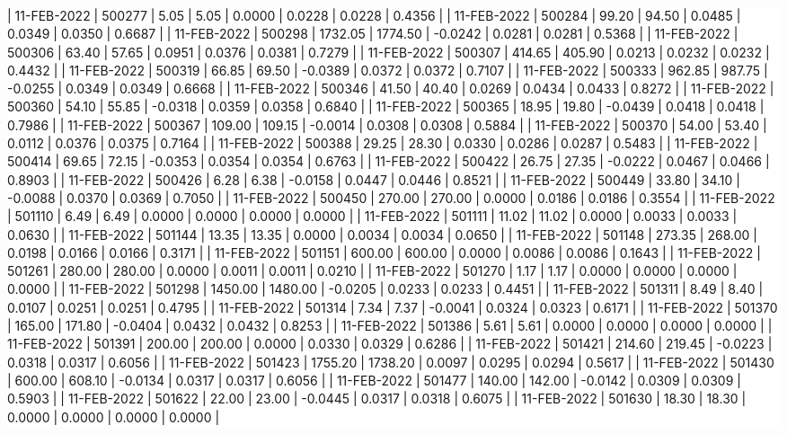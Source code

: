 | 11-FEB-2022 | 500277 | 5.05 | 5.05 | 0.0000 | 0.0228 | 0.0228 | 0.4356 |
| 11-FEB-2022 | 500284 | 99.20 | 94.50 | 0.0485 | 0.0349 | 0.0350 | 0.6687 |
| 11-FEB-2022 | 500298 | 1732.05 | 1774.50 | -0.0242 | 0.0281 | 0.0281 | 0.5368 |
| 11-FEB-2022 | 500306 | 63.40 | 57.65 | 0.0951 | 0.0376 | 0.0381 | 0.7279 |
| 11-FEB-2022 | 500307 | 414.65 | 405.90 | 0.0213 | 0.0232 | 0.0232 | 0.4432 |
| 11-FEB-2022 | 500319 | 66.85 | 69.50 | -0.0389 | 0.0372 | 0.0372 | 0.7107 |
| 11-FEB-2022 | 500333 | 962.85 | 987.75 | -0.0255 | 0.0349 | 0.0349 | 0.6668 |
| 11-FEB-2022 | 500346 | 41.50 | 40.40 | 0.0269 | 0.0434 | 0.0433 | 0.8272 |
| 11-FEB-2022 | 500360 | 54.10 | 55.85 | -0.0318 | 0.0359 | 0.0358 | 0.6840 |
| 11-FEB-2022 | 500365 | 18.95 | 19.80 | -0.0439 | 0.0418 | 0.0418 | 0.7986 |
| 11-FEB-2022 | 500367 | 109.00 | 109.15 | -0.0014 | 0.0308 | 0.0308 | 0.5884 |
| 11-FEB-2022 | 500370 | 54.00 | 53.40 | 0.0112 | 0.0376 | 0.0375 | 0.7164 |
| 11-FEB-2022 | 500388 | 29.25 | 28.30 | 0.0330 | 0.0286 | 0.0287 | 0.5483 |
| 11-FEB-2022 | 500414 | 69.65 | 72.15 | -0.0353 | 0.0354 | 0.0354 | 0.6763 |
| 11-FEB-2022 | 500422 | 26.75 | 27.35 | -0.0222 | 0.0467 | 0.0466 | 0.8903 |
| 11-FEB-2022 | 500426 | 6.28 | 6.38 | -0.0158 | 0.0447 | 0.0446 | 0.8521 |
| 11-FEB-2022 | 500449 | 33.80 | 34.10 | -0.0088 | 0.0370 | 0.0369 | 0.7050 |
| 11-FEB-2022 | 500450 | 270.00 | 270.00 | 0.0000 | 0.0186 | 0.0186 | 0.3554 |
| 11-FEB-2022 | 501110 | 6.49 | 6.49 | 0.0000 | 0.0000 | 0.0000 | 0.0000 |
| 11-FEB-2022 | 501111 | 11.02 | 11.02 | 0.0000 | 0.0033 | 0.0033 | 0.0630 |
| 11-FEB-2022 | 501144 | 13.35 | 13.35 | 0.0000 | 0.0034 | 0.0034 | 0.0650 |
| 11-FEB-2022 | 501148 | 273.35 | 268.00 | 0.0198 | 0.0166 | 0.0166 | 0.3171 |
| 11-FEB-2022 | 501151 | 600.00 | 600.00 | 0.0000 | 0.0086 | 0.0086 | 0.1643 |
| 11-FEB-2022 | 501261 | 280.00 | 280.00 | 0.0000 | 0.0011 | 0.0011 | 0.0210 |
| 11-FEB-2022 | 501270 | 1.17 | 1.17 | 0.0000 | 0.0000 | 0.0000 | 0.0000 |
| 11-FEB-2022 | 501298 | 1450.00 | 1480.00 | -0.0205 | 0.0233 | 0.0233 | 0.4451 |
| 11-FEB-2022 | 501311 | 8.49 | 8.40 | 0.0107 | 0.0251 | 0.0251 | 0.4795 |
| 11-FEB-2022 | 501314 | 7.34 | 7.37 | -0.0041 | 0.0324 | 0.0323 | 0.6171 |
| 11-FEB-2022 | 501370 | 165.00 | 171.80 | -0.0404 | 0.0432 | 0.0432 | 0.8253 |
| 11-FEB-2022 | 501386 | 5.61 | 5.61 | 0.0000 | 0.0000 | 0.0000 | 0.0000 |
| 11-FEB-2022 | 501391 | 200.00 | 200.00 | 0.0000 | 0.0330 | 0.0329 | 0.6286 |
| 11-FEB-2022 | 501421 | 214.60 | 219.45 | -0.0223 | 0.0318 | 0.0317 | 0.6056 |
| 11-FEB-2022 | 501423 | 1755.20 | 1738.20 | 0.0097 | 0.0295 | 0.0294 | 0.5617 |
| 11-FEB-2022 | 501430 | 600.00 | 608.10 | -0.0134 | 0.0317 | 0.0317 | 0.6056 |
| 11-FEB-2022 | 501477 | 140.00 | 142.00 | -0.0142 | 0.0309 | 0.0309 | 0.5903 |
| 11-FEB-2022 | 501622 | 22.00 | 23.00 | -0.0445 | 0.0317 | 0.0318 | 0.6075 |
| 11-FEB-2022 | 501630 | 18.30 | 18.30 | 0.0000 | 0.0000 | 0.0000 | 0.0000 |